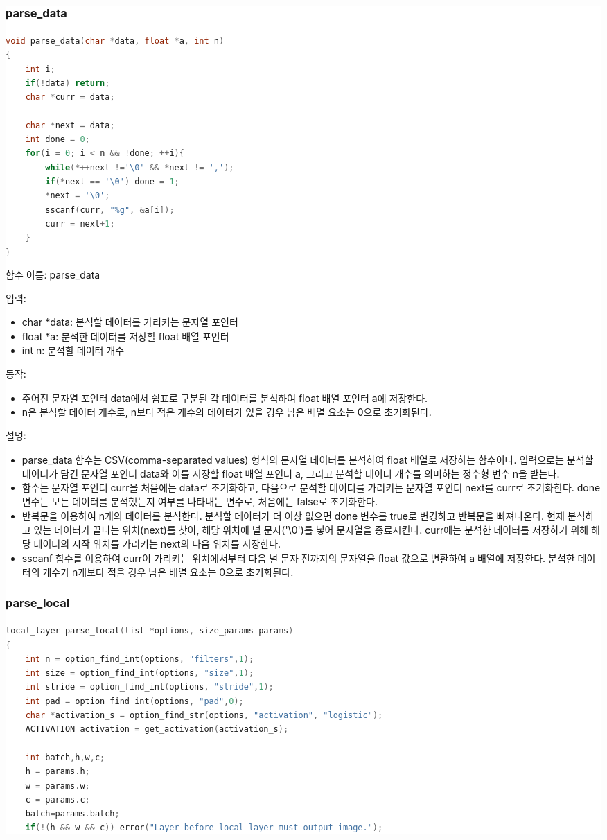 

### parse\_data

```c
void parse_data(char *data, float *a, int n)
{
    int i;
    if(!data) return;
    char *curr = data;

    char *next = data;
    int done = 0;
    for(i = 0; i < n && !done; ++i){
        while(*++next !='\0' && *next != ',');
        if(*next == '\0') done = 1;
        *next = '\0';
        sscanf(curr, "%g", &a[i]);
        curr = next+1;
    }
}
```

함수 이름: parse\_data

입력:

* char \*data: 분석할 데이터를 가리키는 문자열 포인터
* float \*a: 분석한 데이터를 저장할 float 배열 포인터
* int n: 분석할 데이터 개수

동작:&#x20;

* 주어진 문자열 포인터 data에서 쉼표로 구분된 각 데이터를 분석하여 float 배열 포인터 a에 저장한다.&#x20;
* n은 분석할 데이터 개수로, n보다 적은 개수의 데이터가 있을 경우 남은 배열 요소는 0으로 초기화된다.

설명:&#x20;

* parse\_data 함수는 CSV(comma-separated values) 형식의 문자열 데이터를 분석하여 float 배열로 저장하는 함수이다. 입력으로는 분석할 데이터가 담긴 문자열 포인터 data와 이를 저장할 float 배열 포인터 a, 그리고 분석할 데이터 개수를 의미하는 정수형 변수 n을 받는다.
* 함수는 문자열 포인터 curr을 처음에는 data로 초기화하고, 다음으로 분석할 데이터를 가리키는 문자열 포인터 next를 curr로 초기화한다. done 변수는 모든 데이터를 분석했는지 여부를 나타내는 변수로, 처음에는 false로 초기화한다.
* 반복문을 이용하여 n개의 데이터를 분석한다. 분석할 데이터가 더 이상 없으면 done 변수를 true로 변경하고 반복문을 빠져나온다. 현재 분석하고 있는 데이터가 끝나는 위치(next)를 찾아, 해당 위치에 널 문자('\0')를 넣어 문자열을 종료시킨다. curr에는 분석한 데이터를 저장하기 위해 해당 데이터의 시작 위치를 가리키는 next의 다음 위치를 저장한다.
* sscanf 함수를 이용하여 curr이 가리키는 위치에서부터 다음 널 문자 전까지의 문자열을 float 값으로 변환하여 a 배열에 저장한다. 분석한 데이터의 개수가 n개보다 적을 경우 남은 배열 요소는 0으로 초기화된다.



### parse\_local

```c
local_layer parse_local(list *options, size_params params)
{
    int n = option_find_int(options, "filters",1);
    int size = option_find_int(options, "size",1);
    int stride = option_find_int(options, "stride",1);
    int pad = option_find_int(options, "pad",0);
    char *activation_s = option_find_str(options, "activation", "logistic");
    ACTIVATION activation = get_activation(activation_s);

    int batch,h,w,c;
    h = params.h;
    w = params.w;
    c = params.c;
    batch=params.batch;
    if(!(h && w && c)) error("Layer before local layer must output image.");

```